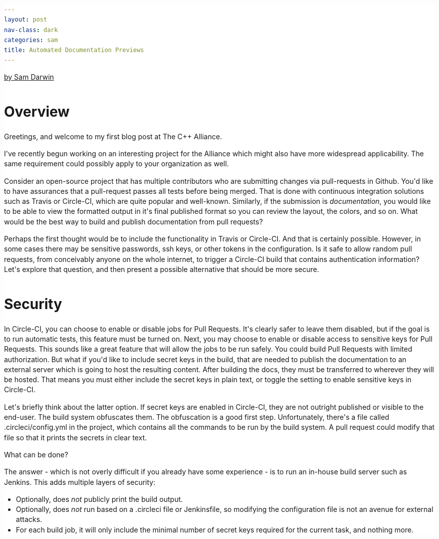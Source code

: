 ```yaml
---
layout: post
nav-class: dark
categories: sam
title: Automated Documentation Previews
---
```

[by Sam Darwin](https://cppalliance.org/people/sam)
# Overview

Greetings, and welcome to my first blog post at The C++ Alliance.

I've recently begun working on an interesting project for the Alliance which might also have more widespread applicability. The same requirement could possibly apply to your organization as well. 

Consider an open-source project that has multiple contributors who are submitting changes via pull-requests in Github. You'd like to have assurances that a pull-request passes all tests before being merged. That is done with continuous integration solutions such as Travis or Circle-CI, which are quite popular and well-known. Similarly, if the submission is *documentation*, you would like to be able to view the formatted output in it's final published format so you can review the layout, the colors, and so on. What would be the best way to build and publish documentation from pull requests?

Perhaps the first thought would be to include the functionality in Travis or Circle-CI. And that is certainly possible. However, in some cases there may be sensitive passwords, ssh keys, or other tokens in the configuration. Is it safe to allow random pull requests, from conceivably anyone on the whole internet, to trigger a Circle-CI build that contains authentication information? Let's explore that question, and then present a possible alternative that should be more secure.

# Security

In Circle-CI, you can choose to enable or disable jobs for Pull Requests. It's clearly safer to leave them disabled, but if the goal is to run automatic tests, this feature must be turned on. Next, you may choose to enable or disable access to sensitive keys for Pull Requests. This sounds like a great feature that will allow the jobs to be run safely. You could build Pull Requests with limited authorization. But what if you'd like to include secret keys in the build, that are needed to publish the documentation to an external server which is going to host the resulting content. After building the docs, they must be transferred to wherever they will be hosted. That means you must either include the secret keys in plain text, or toggle the setting to enable sensitive keys in Circle-CI.

Let's briefly think about the latter option. If secret keys are enabled in Circle-CI, they are not outright published or visible to the end-user. The build system obfuscates them. The obfuscation is a good first step. Unfortunately, there's a file called .circleci/config.yml in the project, which contains all the commands to be run by the build system. A pull request could modify that file so that it prints the secrets in clear text.

What can be done?

The answer - which is not overly difficult if you already have some experience - is to run an in-house build server such as Jenkins. This adds multiple layers of security: 

- Optionally, does *not* publicly print the build output.
- Optionally, does *not* run based on a .circleci file or Jenkinsfile, so modifying the configuration file is not an avenue for external attacks.
- For each build job, it will only include the minimal number of secret keys required for the current task, and nothing more.
